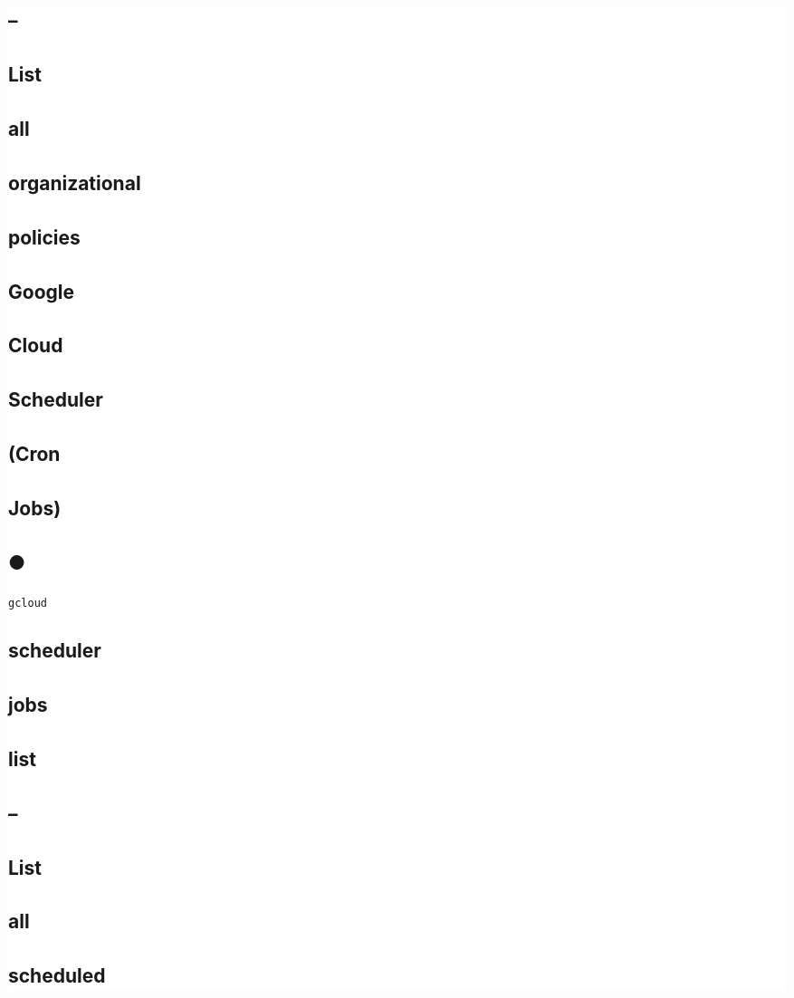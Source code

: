 ## –

## List

## all

## organizational

## policies


## Google

## Cloud

## Scheduler

## (Cron

## Jobs)

## ●

```bash
gcloud
```

## scheduler

## jobs

## list

## –

## List

## all

## scheduled
